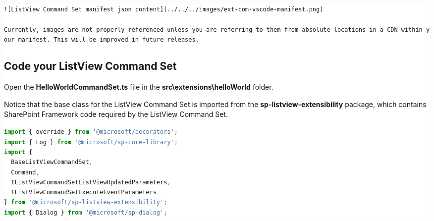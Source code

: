     ![ListView Command Set manifest json content](../../../images/ext-com-vscode-manifest.png)

    Currently, images are not properly referenced unless you are referring to them from absolute locations in a CDN within your manifest. This will be improved in future releases.

## Code your ListView Command Set 

Open the **HelloWorldCommandSet.ts** file in the **src\extensions\helloWorld** folder.

Notice that the base class for the ListView Command Set is imported from the **sp-listview-extensibility** package, which contains SharePoint Framework code required by the ListView Command Set.

```typescript
import { override } from '@microsoft/decorators';
import { Log } from '@microsoft/sp-core-library';
import {
  BaseListViewCommandSet,
  Command,
  IListViewCommandSetListViewUpdatedParameters,
  IListViewCommandSetExecuteEventParameters
} from '@microsoft/sp-listview-extensibility';
import { Dialog } from '@microsoft/sp-dialog';
```
